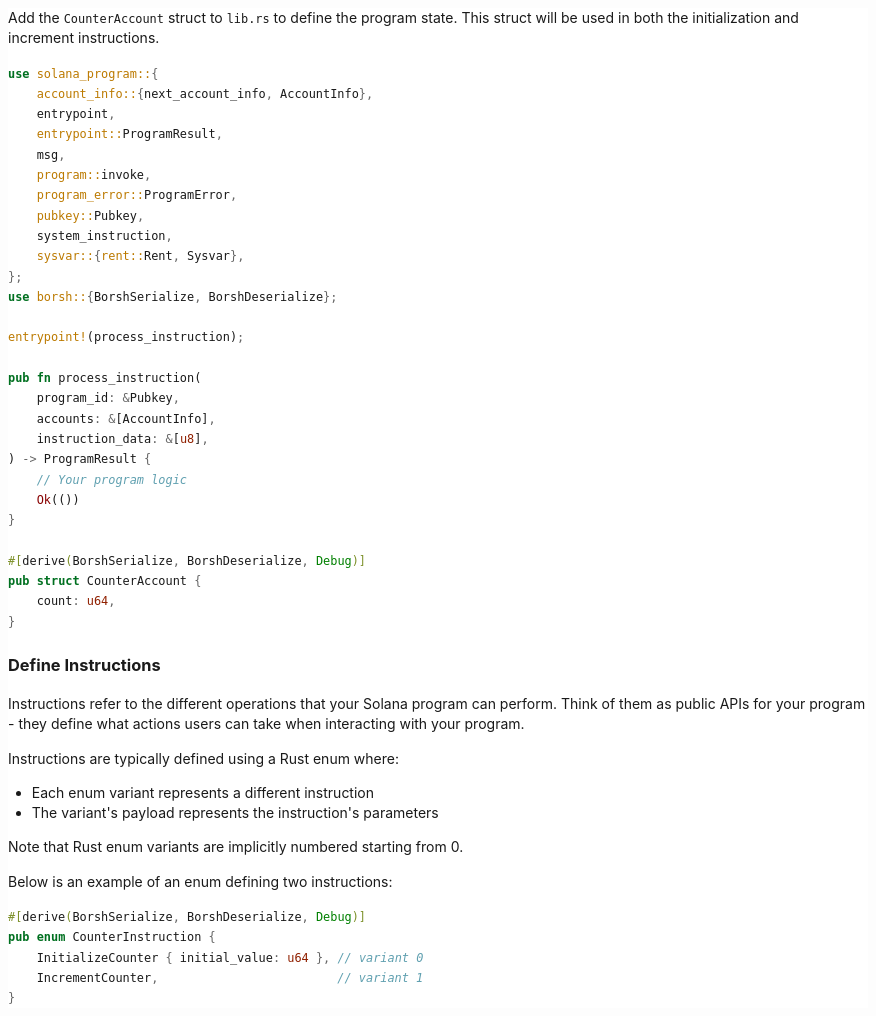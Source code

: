 Add the `CounterAccount` struct to `lib.rs` to define the program state. This
struct will be used in both the initialization and increment instructions.

```rs title="lib.rs" {12} {25-29}
use solana_program::{
    account_info::{next_account_info, AccountInfo},
    entrypoint,
    entrypoint::ProgramResult,
    msg,
    program::invoke,
    program_error::ProgramError,
    pubkey::Pubkey,
    system_instruction,
    sysvar::{rent::Rent, Sysvar},
};
use borsh::{BorshSerialize, BorshDeserialize};

entrypoint!(process_instruction);

pub fn process_instruction(
    program_id: &Pubkey,
    accounts: &[AccountInfo],
    instruction_data: &[u8],
) -> ProgramResult {
    // Your program logic
    Ok(())
}

#[derive(BorshSerialize, BorshDeserialize, Debug)]
pub struct CounterAccount {
    count: u64,
}
```

</Step>
<Step>

### Define Instructions

Instructions refer to the different operations that your Solana program can
perform. Think of them as public APIs for your program - they define what
actions users can take when interacting with your program.

Instructions are typically defined using a Rust enum where:

- Each enum variant represents a different instruction
- The variant's payload represents the instruction's parameters

Note that Rust enum variants are implicitly numbered starting from 0.

Below is an example of an enum defining two instructions:

```rust
#[derive(BorshSerialize, BorshDeserialize, Debug)]
pub enum CounterInstruction {
    InitializeCounter { initial_value: u64 }, // variant 0
    IncrementCounter,                         // variant 1
}
```
